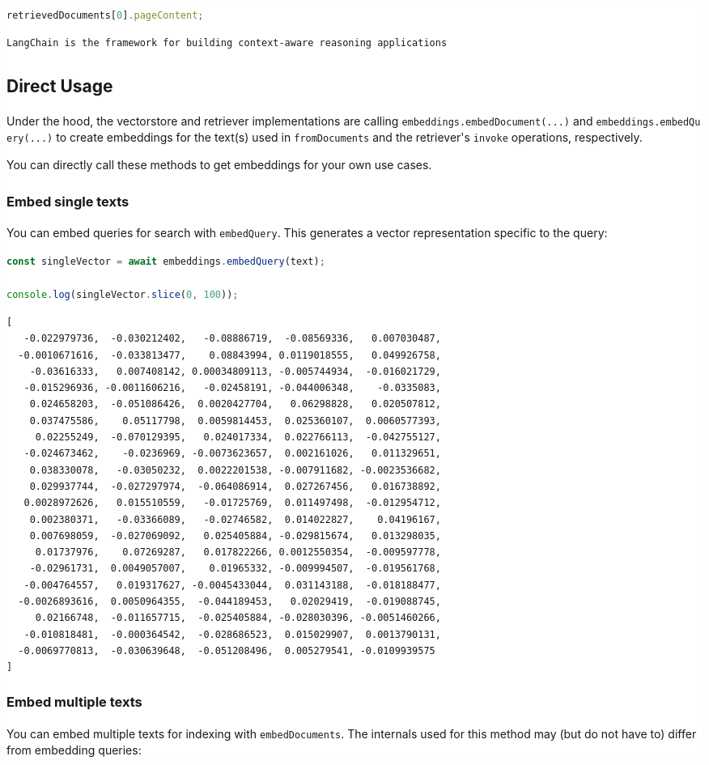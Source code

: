 ```typescript
retrievedDocuments[0].pageContent;
```

```output
LangChain is the framework for building context-aware reasoning applications
```

## Direct Usage

Under the hood, the vectorstore and retriever implementations are calling `embeddings.embedDocument(...)` and `embeddings.embedQuery(...)` to create embeddings for the text(s) used in `fromDocuments` and the retriever's `invoke` operations, respectively.

You can directly call these methods to get embeddings for your own use cases.

### Embed single texts

You can embed queries for search with `embedQuery`. This generates a vector representation specific to the query:

```typescript
const singleVector = await embeddings.embedQuery(text);

console.log(singleVector.slice(0, 100));
```

```output
[
   -0.022979736,  -0.030212402,   -0.08886719,  -0.08569336,   0.007030487,
  -0.0010671616,  -0.033813477,    0.08843994, 0.0119018555,   0.049926758,
    -0.03616333,   0.007408142, 0.00034809113, -0.005744934,  -0.016021729,
   -0.015296936, -0.0011606216,   -0.02458191, -0.044006348,    -0.0335083,
    0.024658203,  -0.051086426,  0.0020427704,   0.06298828,   0.020507812,
    0.037475586,    0.05117798,  0.0059814453,  0.025360107,  0.0060577393,
     0.02255249,  -0.070129395,   0.024017334,  0.022766113,  -0.042755127,
   -0.024673462,    -0.0236969, -0.0073623657,  0.002161026,   0.011329651,
    0.038330078,   -0.03050232,  0.0022201538, -0.007911682, -0.0023536682,
    0.029937744,  -0.027297974,  -0.064086914,  0.027267456,   0.016738892,
   0.0028972626,   0.015510559,   -0.01725769,  0.011497498,  -0.012954712,
    0.002380371,   -0.03366089,   -0.02746582,  0.014022827,    0.04196167,
    0.007698059,  -0.027069092,   0.025405884, -0.029815674,   0.013298035,
     0.01737976,    0.07269287,   0.017822266, 0.0012550354,  -0.009597778,
    -0.02961731,  0.0049057007,    0.01965332, -0.009994507,  -0.019561768,
   -0.004764557,   0.019317627, -0.0045433044,  0.031143188,  -0.018188477,
  -0.0026893616,  0.0050964355,  -0.044189453,   0.02029419,  -0.019088745,
     0.02166748,  -0.011657715,  -0.025405884, -0.028030396, -0.0051460266,
   -0.010818481,  -0.000364542,  -0.028686523,  0.015029907,  0.0013790131,
  -0.0069770813,  -0.030639648,  -0.051208496,  0.005279541, -0.0109939575
]
```

### Embed multiple texts

You can embed multiple texts for indexing with `embedDocuments`. The internals used for this method may (but do not have to) differ from embedding queries:
